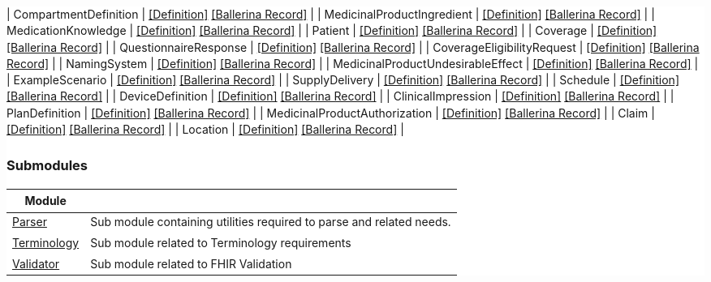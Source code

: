 | CompartmentDefinition | [[Definition]][s128] [[Ballerina Record]][m128] |
| MedicinalProductIngredient | [[Definition]][s129] [[Ballerina Record]][m129] |
| MedicationKnowledge | [[Definition]][s130] [[Ballerina Record]][m130] |
| Patient | [[Definition]][s131] [[Ballerina Record]][m131] |
| Coverage | [[Definition]][s132] [[Ballerina Record]][m132] |
| QuestionnaireResponse | [[Definition]][s133] [[Ballerina Record]][m133] |
| CoverageEligibilityRequest | [[Definition]][s134] [[Ballerina Record]][m134] |
| NamingSystem | [[Definition]][s135] [[Ballerina Record]][m135] |
| MedicinalProductUndesirableEffect | [[Definition]][s136] [[Ballerina Record]][m136] |
| ExampleScenario | [[Definition]][s137] [[Ballerina Record]][m137] |
| SupplyDelivery | [[Definition]][s138] [[Ballerina Record]][m138] |
| Schedule | [[Definition]][s139] [[Ballerina Record]][m139] |
| DeviceDefinition | [[Definition]][s140] [[Ballerina Record]][m140] |
| ClinicalImpression | [[Definition]][s141] [[Ballerina Record]][m141] |
| PlanDefinition | [[Definition]][s142] [[Ballerina Record]][m142] |
| MedicinalProductAuthorization | [[Definition]][s143] [[Ballerina Record]][m143] |
| Claim | [[Definition]][s144] [[Ballerina Record]][m144] |
| Location | [[Definition]][s145] [[Ballerina Record]][m145] |

### Submodules

| Module              |                                                                      |
|---------------------|----------------------------------------------------------------------|
| [Parser][mod1]      | Sub module containing utilities required to parse and related needs. |
| [Terminology][mod2] | Sub module related to Terminology requirements                       |
| [Validator][mod3]   | Sub module related to FHIR Validation                                |

[m1]: https://lib.ballerina.io/ballerinax/health.fhir.r4/1.0.3/#Appointment
[m2]: https://lib.ballerina.io/ballerinax/health.fhir.r4/1.0.3/#Account
[m3]: https://lib.ballerina.io/ballerinax/health.fhir.r4/1.0.3/#Invoice
[m4]: https://lib.ballerina.io/ballerinax/health.fhir.r4/1.0.3/#CatalogEntry
[m5]: https://lib.ballerina.io/ballerinax/health.fhir.r4/1.0.3/#EventDefinition
[m6]: https://lib.ballerina.io/ballerinax/health.fhir.r4/1.0.3/#DocumentManifest
[m7]: https://lib.ballerina.io/ballerinax/health.fhir.r4/1.0.3/#MessageDefinition
[m8]: https://lib.ballerina.io/ballerinax/health.fhir.r4/1.0.3/#Goal
[m9]: https://lib.ballerina.io/ballerinax/health.fhir.r4/1.0.3/#MedicinalProductPackaged
[m10]: https://lib.ballerina.io/ballerinax/health.fhir.r4/1.0.3/#Endpoint
[m11]: https://lib.ballerina.io/ballerinax/health.fhir.r4/1.0.3/#EnrollmentRequest
[m12]: https://lib.ballerina.io/ballerinax/health.fhir.r4/1.0.3/#Consent
[m13]: https://lib.ballerina.io/ballerinax/health.fhir.r4/1.0.3/#CapabilityStatement
[m14]: https://lib.ballerina.io/ballerinax/health.fhir.r4/1.0.3/#Medication
[m15]: https://lib.ballerina.io/ballerinax/health.fhir.r4/1.0.3/#Measure
[m16]: https://lib.ballerina.io/ballerinax/health.fhir.r4/1.0.3/#ResearchSubject
[m17]: https://lib.ballerina.io/ballerinax/health.fhir.r4/1.0.3/#Subscription
[m18]: https://lib.ballerina.io/ballerinax/health.fhir.r4/1.0.3/#GraphDefinition
[m19]: https://lib.ballerina.io/ballerinax/health.fhir.r4/1.0.3/#DocumentReference
[m20]: https://lib.ballerina.io/ballerinax/health.fhir.r4/1.0.3/#CoverageEligibilityResponse
[m21]: https://lib.ballerina.io/ballerinax/health.fhir.r4/1.0.3/#MeasureReport
[m22]: https://lib.ballerina.io/ballerinax/health.fhir.r4/1.0.3/#SubstanceReferenceInformation
[m23]: https://lib.ballerina.io/ballerinax/health.fhir.r4/1.0.3/#PractitionerRole
[m24]: https://lib.ballerina.io/ballerinax/health.fhir.r4/1.0.3/#RelatedPerson
[m25]: https://lib.ballerina.io/ballerinax/health.fhir.r4/1.0.3/#ServiceRequest
[m26]: https://lib.ballerina.io/ballerinax/health.fhir.r4/1.0.3/#SupplyRequest
[m27]: https://lib.ballerina.io/ballerinax/health.fhir.r4/1.0.3/#Practitioner
[m28]: https://lib.ballerina.io/ballerinax/health.fhir.r4/1.0.3/#VerificationResult
[m29]: https://lib.ballerina.io/ballerinax/health.fhir.r4/1.0.3/#SubstanceProtein
[m30]: https://lib.ballerina.io/ballerinax/health.fhir.r4/1.0.3/#BodyStructure
[m31]: https://lib.ballerina.io/ballerinax/health.fhir.r4/1.0.3/#Slot
[m32]: https://lib.ballerina.io/ballerinax/health.fhir.r4/1.0.3/#Contract
[m33]: https://lib.ballerina.io/ballerinax/health.fhir.r4/1.0.3/#Person
[m34]: https://lib.ballerina.io/ballerinax/health.fhir.r4/1.0.3/#RiskAssessment
[m35]: https://lib.ballerina.io/ballerinax/health.fhir.r4/1.0.3/#Group
[m36]: https://lib.ballerina.io/ballerinax/health.fhir.r4/1.0.3/#ResearchDefinition
[m37]: https://lib.ballerina.io/ballerinax/health.fhir.r4/1.0.3/#PaymentNotice
[m38]: https://lib.ballerina.io/ballerinax/health.fhir.r4/1.0.3/#MedicinalProductManufactured
[m39]: https://lib.ballerina.io/ballerinax/health.fhir.r4/1.0.3/#Organization
[m40]: https://lib.ballerina.io/ballerinax/health.fhir.r4/1.0.3/#ImplementationGuide
[m41]: https://lib.ballerina.io/ballerinax/health.fhir.r4/1.0.3/#CareTeam
[m42]: https://lib.ballerina.io/ballerinax/health.fhir.r4/1.0.3/#ImagingStudy
[m43]: https://lib.ballerina.io/ballerinax/health.fhir.r4/1.0.3/#FamilyMemberHistory
[m44]: https://lib.ballerina.io/ballerinax/health.fhir.r4/1.0.3/#ChargeItem
[m45]: https://lib.ballerina.io/ballerinax/health.fhir.r4/1.0.3/#ResearchElementDefinition
[m46]: https://lib.ballerina.io/ballerinax/health.fhir.r4/1.0.3/#ObservationDefinition
[m47]: https://lib.ballerina.io/ballerinax/health.fhir.r4/1.0.3/#SubstanceSpecification
[m48]: https://lib.ballerina.io/ballerinax/health.fhir.r4/1.0.3/#Encounter
[m49]: https://lib.ballerina.io/ballerinax/health.fhir.r4/1.0.3/#Substance
[m50]: https://lib.ballerina.io/ballerinax/health.fhir.r4/1.0.3/#SearchParameter
[m51]: https://lib.ballerina.io/ballerinax/health.fhir.r4/1.0.3/#Communication
[m52]: https://lib.ballerina.io/ballerinax/health.fhir.r4/1.0.3/#InsurancePlan

[m53]: https://lib.ballerina.io/ballerinax/health.fhir.r4/1.0.3/#Linkage
[m54]: https://lib.ballerina.io/ballerinax/health.fhir.r4/1.0.3/#SubstanceSourceMaterial
[m55]: https://lib.ballerina.io/ballerinax/health.fhir.r4/1.0.3/#ImmunizationEvaluation
[m56]: https://lib.ballerina.io/ballerinax/health.fhir.r4/1.0.3/#DeviceUseStatement
[m57]: https://lib.ballerina.io/ballerinax/health.fhir.r4/1.0.3/#RequestGroup
[m58]: https://lib.ballerina.io/ballerinax/health.fhir.r4/1.0.3/#MessageHeader
[m59]: https://lib.ballerina.io/ballerinax/health.fhir.r4/1.0.3/#DeviceRequest
[m60]: https://lib.ballerina.io/ballerinax/health.fhir.r4/1.0.3/#ImmunizationRecommendation
[m61]: https://lib.ballerina.io/ballerinax/health.fhir.r4/1.0.3/#Task
[m62]: https://lib.ballerina.io/ballerinax/health.fhir.r4/1.0.3/#Provenance
[m63]: https://lib.ballerina.io/ballerinax/health.fhir.r4/1.0.3/#Questionnaire
[m64]: https://lib.ballerina.io/ballerinax/health.fhir.r4/1.0.3/#ExplanationOfBenefit
[m65]: https://lib.ballerina.io/ballerinax/health.fhir.r4/1.0.3/#MedicinalProductPharmaceutical
[m66]: https://lib.ballerina.io/ballerinax/health.fhir.r4/1.0.3/#ResearchStudy
[m67]: https://lib.ballerina.io/ballerinax/health.fhir.r4/1.0.3/#Specimen
[m68]: https://lib.ballerina.io/ballerinax/health.fhir.r4/1.0.3/#CarePlan
[m69]: https://lib.ballerina.io/ballerinax/health.fhir.r4/1.0.3/#AllergyIntolerance
[m70]: https://lib.ballerina.io/ballerinax/health.fhir.r4/1.0.3/#StructureDefinition
[m71]: https://lib.ballerina.io/ballerinax/health.fhir.r4/1.0.3/#ChargeItemDefinition
[m72]: https://lib.ballerina.io/ballerinax/health.fhir.r4/1.0.3/#EpisodeOfCare
[m73]: https://lib.ballerina.io/ballerinax/health.fhir.r4/1.0.3/#OperationOutcome
[m74]: https://lib.ballerina.io/ballerinax/health.fhir.r4/1.0.3/#Procedure
[m75]: https://lib.ballerina.io/ballerinax/health.fhir.r4/1.0.3/#List
[m76]: https://lib.ballerina.io/ballerinax/health.fhir.r4/1.0.3/#ConceptMap
[m77]: https://lib.ballerina.io/ballerinax/health.fhir.r4/1.0.3/#ValueSet
[m78]: https://lib.ballerina.io/ballerinax/health.fhir.r4/1.0.3/#OperationDefinition
[m79]: https://lib.ballerina.io/ballerinax/health.fhir.r4/1.0.3/#Immunization
[m80]: https://lib.ballerina.io/ballerinax/health.fhir.r4/1.0.3/#MedicationRequest
[m81]: https://lib.ballerina.io/ballerinax/health.fhir.r4/1.0.3/#EffectEvidenceSynthesis
[m82]: https://lib.ballerina.io/ballerinax/health.fhir.r4/1.0.3/#BiologicallyDerivedProduct
[m83]: https://lib.ballerina.io/ballerinax/health.fhir.r4/1.0.3/#Device
[m84]: https://lib.ballerina.io/ballerinax/health.fhir.r4/1.0.3/#VisionPrescription
[m85]: https://lib.ballerina.io/ballerinax/health.fhir.r4/1.0.3/#Media
[m86]: https://lib.ballerina.io/ballerinax/health.fhir.r4/1.0.3/#MedicinalProductContraindication
[m87]: https://lib.ballerina.io/ballerinax/health.fhir.r4/1.0.3/#MolecularSequence
[m88]: https://lib.ballerina.io/ballerinax/health.fhir.r4/1.0.3/#EvidenceVariable
[m89]: https://lib.ballerina.io/ballerinax/health.fhir.r4/1.0.3/#MedicinalProduct
[m90]: https://lib.ballerina.io/ballerinax/health.fhir.r4/1.0.3/#DeviceMetric
[m91]: https://lib.ballerina.io/ballerinax/health.fhir.r4/1.0.3/#Flag
[m92]: https://lib.ballerina.io/ballerinax/health.fhir.r4/1.0.3/#CodeSystem
[m93]: https://lib.ballerina.io/ballerinax/health.fhir.r4/1.0.3/#SubstanceNucleicAcid
[m94]: https://lib.ballerina.io/ballerinax/health.fhir.r4/1.0.3/#RiskEvidenceSynthesis
[m95]: https://lib.ballerina.io/ballerinax/health.fhir.r4/1.0.3/#observation-vitalsigns
[m96]: https://lib.ballerina.io/ballerinax/health.fhir.r4/1.0.3/#AppointmentResponse
[m97]: https://lib.ballerina.io/ballerinax/health.fhir.r4/1.0.3/#StructureMap
[m98]: https://lib.ballerina.io/ballerinax/health.fhir.r4/1.0.3/#AdverseEvent
[m99]: https://lib.ballerina.io/ballerinax/health.fhir.r4/1.0.3/#GuidanceResponse
[m100]: https://lib.ballerina.io/ballerinax/health.fhir.r4/1.0.3/#Observation
[m101]: https://lib.ballerina.io/ballerinax/health.fhir.r4/1.0.3/#MedicationAdministration
[m102]: https://lib.ballerina.io/ballerinax/health.fhir.r4/1.0.3/#EnrollmentResponse
[m103]: https://lib.ballerina.io/ballerinax/health.fhir.r4/1.0.3/#Library
[m104]: https://lib.ballerina.io/ballerinax/health.fhir.r4/1.0.3/#Binary
[m105]: https://lib.ballerina.io/ballerinax/health.fhir.r4/1.0.3/#MedicinalProductInteraction
[m106]: https://lib.ballerina.io/ballerinax/health.fhir.r4/1.0.3/#MedicationStatement
[m107]: https://lib.ballerina.io/ballerinax/health.fhir.r4/1.0.3/#CommunicationRequest
[m108]: https://lib.ballerina.io/ballerinax/health.fhir.r4/1.0.3/#TestScript
[m109]: https://lib.ballerina.io/ballerinax/health.fhir.r4/1.0.3/#SubstancePolymer
[m110]: https://lib.ballerina.io/ballerinax/health.fhir.r4/1.0.3/#Basic
[m111]: https://lib.ballerina.io/ballerinax/health.fhir.r4/1.0.3/#TestReport
[m112]: https://lib.ballerina.io/ballerinax/health.fhir.r4/1.0.3/#ClaimResponse
[m113]: https://lib.ballerina.io/ballerinax/health.fhir.r4/1.0.3/#MedicationDispense
[m114]: https://lib.ballerina.io/ballerinax/health.fhir.r4/1.0.3/#DiagnosticReport
[m115]: https://lib.ballerina.io/ballerinax/health.fhir.r4/1.0.3/#OrganizationAffiliation
[m116]: https://lib.ballerina.io/ballerinax/health.fhir.r4/1.0.3/#HealthcareService
[m117]: https://lib.ballerina.io/ballerinax/health.fhir.r4/1.0.3/#MedicinalProductIndication
[m118]: https://lib.ballerina.io/ballerinax/health.fhir.r4/1.0.3/#NutritionOrder
[m119]: https://lib.ballerina.io/ballerinax/health.fhir.r4/1.0.3/#TerminologyCapabilities
[m120]: https://lib.ballerina.io/ballerinax/health.fhir.r4/1.0.3/#Evidence
[m121]: https://lib.ballerina.io/ballerinax/health.fhir.r4/1.0.3/#AuditEvent
[m122]: https://lib.ballerina.io/ballerinax/health.fhir.r4/1.0.3/#PaymentReconciliation
[m123]: https://lib.ballerina.io/ballerinax/health.fhir.r4/1.0.3/#Condition
[m124]: https://lib.ballerina.io/ballerinax/health.fhir.r4/1.0.3/#SpecimenDefinition
[m125]: https://lib.ballerina.io/ballerinax/health.fhir.r4/1.0.3/#Composition
[m126]: https://lib.ballerina.io/ballerinax/health.fhir.r4/1.0.3/#DetectedIssue
[m127]: https://lib.ballerina.io/ballerinax/health.fhir.r4/1.0.3/#Bundle
[m128]: https://lib.ballerina.io/ballerinax/health.fhir.r4/1.0.3/#CompartmentDefinition
[m129]: https://lib.ballerina.io/ballerinax/health.fhir.r4/1.0.3/#MedicinalProductIngredient
[m130]: https://lib.ballerina.io/ballerinax/health.fhir.r4/1.0.3/#MedicationKnowledge
[m131]: https://lib.ballerina.io/ballerinax/health.fhir.r4/1.0.3/#Patient
[m132]: https://lib.ballerina.io/ballerinax/health.fhir.r4/1.0.3/#Coverage
[m133]: https://lib.ballerina.io/ballerinax/health.fhir.r4/1.0.3/#QuestionnaireResponse
[m134]: https://lib.ballerina.io/ballerinax/health.fhir.r4/1.0.3/#CoverageEligibilityRequest
[m135]: https://lib.ballerina.io/ballerinax/health.fhir.r4/1.0.3/#NamingSystem
[m136]: https://lib.ballerina.io/ballerinax/health.fhir.r4/1.0.3/#MedicinalProductUndesirableEffect
[m137]: https://lib.ballerina.io/ballerinax/health.fhir.r4/1.0.3/#ExampleScenario
[m138]: https://lib.ballerina.io/ballerinax/health.fhir.r4/1.0.3/#SupplyDelivery
[m139]: https://lib.ballerina.io/ballerinax/health.fhir.r4/1.0.3/#Schedule
[m140]: https://lib.ballerina.io/ballerinax/health.fhir.r4/1.0.3/#DeviceDefinition
[m141]: https://lib.ballerina.io/ballerinax/health.fhir.r4/1.0.3/#ClinicalImpression
[m142]: https://lib.ballerina.io/ballerinax/health.fhir.r4/1.0.3/#PlanDefinition
[m143]: https://lib.ballerina.io/ballerinax/health.fhir.r4/1.0.3/#MedicinalProductAuthorization
[m144]: https://lib.ballerina.io/ballerinax/health.fhir.r4/1.0.3/#Claim
[m145]: https://lib.ballerina.io/ballerinax/health.fhir.r4/1.0.3/#Location
[s1]: http://hl7.org/fhir/StructureDefinition/Appointment
[s2]: http://hl7.org/fhir/StructureDefinition/Account
[s3]: http://hl7.org/fhir/StructureDefinition/Invoice
[s4]: http://hl7.org/fhir/StructureDefinition/CatalogEntry
[s5]: http://hl7.org/fhir/StructureDefinition/EventDefinition
[s6]: http://hl7.org/fhir/StructureDefinition/DocumentManifest
[s7]: http://hl7.org/fhir/StructureDefinition/MessageDefinition
[s8]: http://hl7.org/fhir/StructureDefinition/Goal
[s9]: http://hl7.org/fhir/StructureDefinition/MedicinalProductPackaged
[s10]: http://hl7.org/fhir/StructureDefinition/Endpoint
[s11]: http://hl7.org/fhir/StructureDefinition/EnrollmentRequest
[s12]: http://hl7.org/fhir/StructureDefinition/Consent
[s13]: http://hl7.org/fhir/StructureDefinition/CapabilityStatement
[s14]: http://hl7.org/fhir/StructureDefinition/Medication
[s15]: http://hl7.org/fhir/StructureDefinition/Measure
[s16]: http://hl7.org/fhir/StructureDefinition/ResearchSubject
[s17]: http://hl7.org/fhir/StructureDefinition/Subscription
[s18]: http://hl7.org/fhir/StructureDefinition/GraphDefinition
[s19]: http://hl7.org/fhir/StructureDefinition/DocumentReference
[s20]: http://hl7.org/fhir/StructureDefinition/CoverageEligibilityResponse
[s21]: http://hl7.org/fhir/StructureDefinition/MeasureReport
[s22]: http://hl7.org/fhir/StructureDefinition/SubstanceReferenceInformation
[s23]: http://hl7.org/fhir/StructureDefinition/PractitionerRole
[s24]: http://hl7.org/fhir/StructureDefinition/RelatedPerson
[s25]: http://hl7.org/fhir/StructureDefinition/ServiceRequest
[s26]: http://hl7.org/fhir/StructureDefinition/SupplyRequest
[s27]: http://hl7.org/fhir/StructureDefinition/Practitioner
[s28]: http://hl7.org/fhir/StructureDefinition/VerificationResult
[s29]: http://hl7.org/fhir/StructureDefinition/SubstanceProtein
[s30]: http://hl7.org/fhir/StructureDefinition/BodyStructure
[s31]: http://hl7.org/fhir/StructureDefinition/Slot
[s32]: http://hl7.org/fhir/StructureDefinition/Contract
[s33]: http://hl7.org/fhir/StructureDefinition/Person
[s34]: http://hl7.org/fhir/StructureDefinition/RiskAssessment
[s35]: http://hl7.org/fhir/StructureDefinition/Group
[s36]: http://hl7.org/fhir/StructureDefinition/ResearchDefinition
[s37]: http://hl7.org/fhir/StructureDefinition/PaymentNotice
[s38]: http://hl7.org/fhir/StructureDefinition/MedicinalProductManufactured
[s39]: http://hl7.org/fhir/StructureDefinition/Organization
[s40]: http://hl7.org/fhir/StructureDefinition/ImplementationGuide
[s41]: http://hl7.org/fhir/StructureDefinition/CareTeam
[s42]: http://hl7.org/fhir/StructureDefinition/ImagingStudy
[s43]: http://hl7.org/fhir/StructureDefinition/FamilyMemberHistory
[s44]: http://hl7.org/fhir/StructureDefinition/ChargeItem
[s45]: http://hl7.org/fhir/StructureDefinition/ResearchElementDefinition
[s46]: http://hl7.org/fhir/StructureDefinition/ObservationDefinition
[s47]: http://hl7.org/fhir/StructureDefinition/SubstanceSpecification
[s48]: http://hl7.org/fhir/StructureDefinition/Encounter
[s49]: http://hl7.org/fhir/StructureDefinition/Substance
[s50]: http://hl7.org/fhir/StructureDefinition/SearchParameter
[s51]: http://hl7.org/fhir/StructureDefinition/Communication
[s52]: http://hl7.org/fhir/StructureDefinition/InsurancePlan
[s53]: http://hl7.org/fhir/StructureDefinition/Linkage
[s54]: http://hl7.org/fhir/StructureDefinition/SubstanceSourceMaterial
[s55]: http://hl7.org/fhir/StructureDefinition/ImmunizationEvaluation
[s56]: http://hl7.org/fhir/StructureDefinition/DeviceUseStatement
[s57]: http://hl7.org/fhir/StructureDefinition/RequestGroup
[s58]: http://hl7.org/fhir/StructureDefinition/MessageHeader
[s59]: http://hl7.org/fhir/StructureDefinition/DeviceRequest
[s60]: http://hl7.org/fhir/StructureDefinition/ImmunizationRecommendation
[s61]: http://hl7.org/fhir/StructureDefinition/Task
[s62]: http://hl7.org/fhir/StructureDefinition/Provenance
[s63]: http://hl7.org/fhir/StructureDefinition/Questionnaire
[s64]: http://hl7.org/fhir/StructureDefinition/ExplanationOfBenefit
[s65]: http://hl7.org/fhir/StructureDefinition/MedicinalProductPharmaceutical
[s66]: http://hl7.org/fhir/StructureDefinition/ResearchStudy
[s67]: http://hl7.org/fhir/StructureDefinition/Specimen
[s68]: http://hl7.org/fhir/StructureDefinition/CarePlan
[s69]: http://hl7.org/fhir/StructureDefinition/AllergyIntolerance
[s70]: http://hl7.org/fhir/StructureDefinition/StructureDefinition
[s71]: http://hl7.org/fhir/StructureDefinition/ChargeItemDefinition
[s72]: http://hl7.org/fhir/StructureDefinition/EpisodeOfCare
[s73]: http://hl7.org/fhir/StructureDefinition/OperationOutcome
[s74]: http://hl7.org/fhir/StructureDefinition/Procedure
[s75]: http://hl7.org/fhir/StructureDefinition/List
[s76]: http://hl7.org/fhir/StructureDefinition/ConceptMap
[s77]: http://hl7.org/fhir/StructureDefinition/ValueSet
[s78]: http://hl7.org/fhir/StructureDefinition/OperationDefinition
[s79]: http://hl7.org/fhir/StructureDefinition/Immunization
[s80]: http://hl7.org/fhir/StructureDefinition/MedicationRequest
[s81]: http://hl7.org/fhir/StructureDefinition/EffectEvidenceSynthesis
[s82]: http://hl7.org/fhir/StructureDefinition/BiologicallyDerivedProduct
[s83]: http://hl7.org/fhir/StructureDefinition/Device
[s84]: http://hl7.org/fhir/StructureDefinition/VisionPrescription
[s85]: http://hl7.org/fhir/StructureDefinition/Media
[s86]: http://hl7.org/fhir/StructureDefinition/MedicinalProductContraindication
[s87]: http://hl7.org/fhir/StructureDefinition/MolecularSequence
[s88]: http://hl7.org/fhir/StructureDefinition/EvidenceVariable
[s89]: http://hl7.org/fhir/StructureDefinition/MedicinalProduct
[s90]: http://hl7.org/fhir/StructureDefinition/DeviceMetric
[s91]: http://hl7.org/fhir/StructureDefinition/Flag
[s92]: http://hl7.org/fhir/StructureDefinition/CodeSystem
[s93]: http://hl7.org/fhir/StructureDefinition/SubstanceNucleicAcid
[s94]: http://hl7.org/fhir/StructureDefinition/RiskEvidenceSynthesis
[s95]: http://hl7.org/fhir/StructureDefinition/vitalsigns
[s96]: http://hl7.org/fhir/StructureDefinition/AppointmentResponse
[s97]: http://hl7.org/fhir/StructureDefinition/StructureMap
[s98]: http://hl7.org/fhir/StructureDefinition/AdverseEvent
[s99]: http://hl7.org/fhir/StructureDefinition/GuidanceResponse
[s100]: http://hl7.org/fhir/StructureDefinition/Observation
[s101]: http://hl7.org/fhir/StructureDefinition/MedicationAdministration
[s102]: http://hl7.org/fhir/StructureDefinition/EnrollmentResponse
[s103]: http://hl7.org/fhir/StructureDefinition/Library
[s104]: http://hl7.org/fhir/StructureDefinition/Binary
[s105]: http://hl7.org/fhir/StructureDefinition/MedicinalProductInteraction
[s106]: http://hl7.org/fhir/StructureDefinition/MedicationStatement
[s107]: http://hl7.org/fhir/StructureDefinition/CommunicationRequest
[s108]: http://hl7.org/fhir/StructureDefinition/TestScript
[s109]: http://hl7.org/fhir/StructureDefinition/SubstancePolymer
[s110]: http://hl7.org/fhir/StructureDefinition/Basic
[s111]: http://hl7.org/fhir/StructureDefinition/TestReport
[s112]: http://hl7.org/fhir/StructureDefinition/ClaimResponse
[s113]: http://hl7.org/fhir/StructureDefinition/MedicationDispense
[s114]: http://hl7.org/fhir/StructureDefinition/DiagnosticReport
[s115]: http://hl7.org/fhir/StructureDefinition/OrganizationAffiliation
[s116]: http://hl7.org/fhir/StructureDefinition/HealthcareService
[s117]: http://hl7.org/fhir/StructureDefinition/MedicinalProductIndication
[s118]: http://hl7.org/fhir/StructureDefinition/NutritionOrder
[s119]: http://hl7.org/fhir/StructureDefinition/TerminologyCapabilities
[s120]: http://hl7.org/fhir/StructureDefinition/Evidence
[s121]: http://hl7.org/fhir/StructureDefinition/AuditEvent
[s122]: http://hl7.org/fhir/StructureDefinition/PaymentReconciliation
[s123]: http://hl7.org/fhir/StructureDefinition/Condition
[s124]: http://hl7.org/fhir/StructureDefinition/SpecimenDefinition
[s125]: http://hl7.org/fhir/StructureDefinition/Composition
[s126]: http://hl7.org/fhir/StructureDefinition/DetectedIssue
[s127]: http://hl7.org/fhir/StructureDefinition/Bundle
[s128]: http://hl7.org/fhir/StructureDefinition/CompartmentDefinition
[s129]: http://hl7.org/fhir/StructureDefinition/MedicinalProductIngredient
[s130]: http://hl7.org/fhir/StructureDefinition/MedicationKnowledge
[s131]: http://hl7.org/fhir/StructureDefinition/Patient
[s132]: http://hl7.org/fhir/StructureDefinition/Coverage
[s133]: http://hl7.org/fhir/StructureDefinition/QuestionnaireResponse
[s134]: http://hl7.org/fhir/StructureDefinition/CoverageEligibilityRequest
[s135]: http://hl7.org/fhir/StructureDefinition/NamingSystem
[s136]: http://hl7.org/fhir/StructureDefinition/MedicinalProductUndesirableEffect
[s137]: http://hl7.org/fhir/StructureDefinition/ExampleScenario
[s138]: http://hl7.org/fhir/StructureDefinition/SupplyDelivery
[s139]: http://hl7.org/fhir/StructureDefinition/Schedule
[s140]: http://hl7.org/fhir/StructureDefinition/DeviceDefinition
[s141]: http://hl7.org/fhir/StructureDefinition/ClinicalImpression
[s142]: http://hl7.org/fhir/StructureDefinition/PlanDefinition
[s143]: http://hl7.org/fhir/StructureDefinition/MedicinalProductAuthorization
[s144]: http://hl7.org/fhir/StructureDefinition/Claim
[s145]: http://hl7.org/fhir/StructureDefinition/Location
[mod1]: https://lib.ballerina.io/ballerinax/health.fhir.r4.parser/1.0.3
[mod2]: https://lib.ballerina.io/ballerinax/health.fhir.r4.terminology/1.0.3
[mod3]: https://lib.ballerina.io/ballerinax/health.fhir.r4.validator/1.0.3